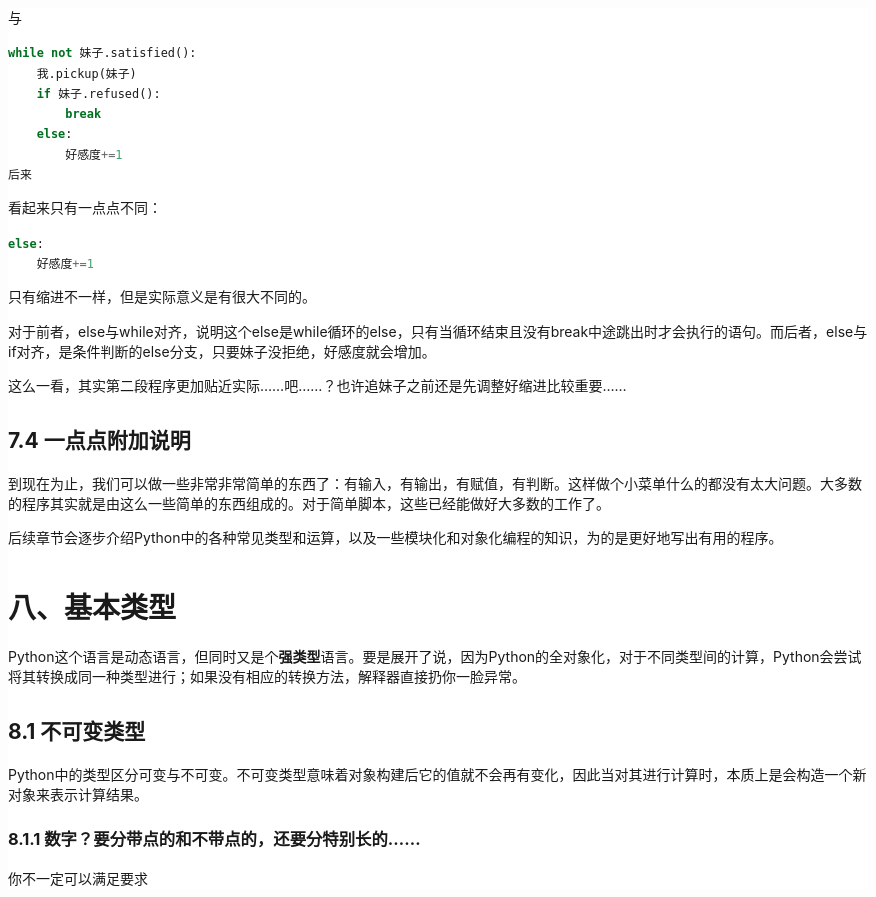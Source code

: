 与

``` python
while not 妹子.satisfied():
    我.pickup(妹子)
    if 妹子.refused():
        break
    else:
        好感度+=1
后来
```

看起来只有一点点不同：

``` python
else:
    好感度+=1
```

只有缩进不一样，但是实际意义是有很大不同的。

对于前者，else与while对齐，说明这个else是while循环的else，只有当循环结束且没有break中途跳出时才会执行的语句。而后者，else与if对齐，是条件判断的else分支，只要妹子没拒绝，好感度就会增加。

这么一看，其实第二段程序更加贴近实际……吧……？也许追妹子之前还是先调整好缩进比较重要……

## 7.4 一点点附加说明

到现在为止，我们可以做一些非常非常简单的东西了：有输入，有输出，有赋值，有判断。这样做个小菜单什么的都没有太大问题。大多数的程序其实就是由这么一些简单的东西组成的。对于简单脚本，这些已经能做好大多数的工作了。

后续章节会逐步介绍Python中的各种常见类型和运算，以及一些模块化和对象化编程的知识，为的是更好地写出有用的程序。



# 八、基本类型

Python这个语言是动态语言，但同时又是个**强类型**语言。要是展开了说，因为Python的全对象化，对于不同类型间的计算，Python会尝试将其转换成同一种类型进行；如果没有相应的转换方法，解释器直接扔你一脸异常。

## 8.1 不可变类型

Python中的类型区分可变与不可变。不可变类型意味着对象构建后它的值就不会再有变化，因此当对其进行计算时，本质上是会构造一个新对象来表示计算结果。

### 8.1.1 数字？要分带点的和不带点的，还要分特别长的……

你不一定可以满足要求
